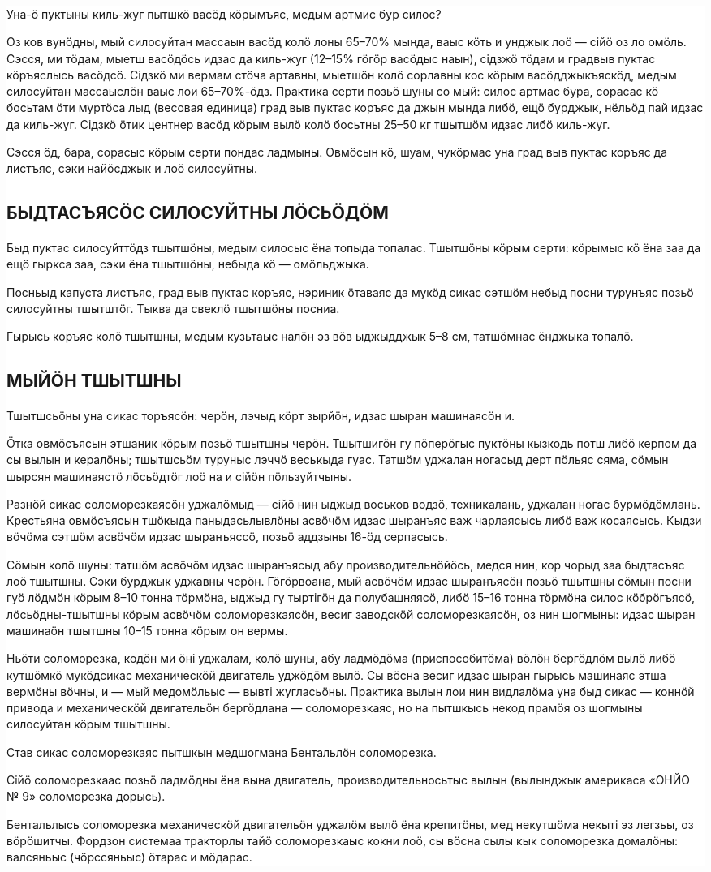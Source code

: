 Уна-ӧ пуктыны киль-жуг пытшкӧ васӧд кӧрымъяс, медым артмис бур силос?

Оз ков вунӧдны, мый силосуйтан массаын васӧд колӧ лоны 65–70% мында, ваыс кӧть и унджык лоӧ — сійӧ оз ло омӧль. Сэсся, ми тӧдам, мыетш васӧдӧсь идзас да киль-жуг (12–15% гӧгӧр васӧдыс наын), сідзжӧ тӧдам и градвыв пуктас кӧръяслысь васӧдсӧ. Сідзкӧ ми вермам стӧча артавны, мыетшӧн колӧ сорлавны кос кӧрым васӧдджыкъяскӧд, медым силосуйтан массаыслӧн ваыс лои 65–70%-ӧдз. Практика серти позьӧ шуны со мый: силос артмас бура, сорасас кӧ босьтам ӧти муртӧса лыд (весовая единица) град выв пуктас коръяс да джын мында либӧ, ещӧ бурджык, нёльӧд пай идзас да киль-жуг. Сідзкӧ ӧтик центнер васӧд кӧрым вылӧ колӧ босьтны 25–50 кг тшытшӧм идзас либӧ киль-жуг.

Сэсся ӧд, бара, сорасыс кӧрым серти пондас ладмыны. Овмӧсын кӧ, шуам, чукӧрмас уна град выв пуктас коръяс да листъяс, сэки найӧсджык и лоӧ силосуйтны.

## БЫДТАСЪЯСӦС СИЛОСУЙТНЫ ЛӦСЬӦДӦМ

Быд пуктас силосуйттӧдз тшытшӧны, медым силосыс ёна топыда топалас. Тшытшӧны кӧрым серти: кӧрымыс кӧ ёна заа да ещӧ гыркса заа, сэки ёна тшытшӧны, небыда кӧ — омӧльджыка.

Посньыд капуста листъяс, град выв пуктас коръяс, нэриник ӧтаваяс да мукӧд сикас сэтшӧм небыд посни турунъяс позьӧ силосуйтны тшытштӧг. Тыква да свеклӧ тшытшӧны посниа.

Гырысь коръяс колӧ тшытшны, медым кузьтаыс налӧн эз вӧв ыджыдджык 5–8 см, татшӧмнас ёнджыка топалӧ.

## МЫЙӦН ТШЫТШНЫ

Тшытшсьӧны уна сикас торъясӧн: черӧн, лэчыд кӧрт зырйӧн, идзас шыран машинаясӧн и.

Ӧтка овмӧсъясын этшаник кӧрым позьӧ тшытшны черӧн. Тшытшигӧн гу пӧперӧгыс пуктӧны кызкодь потш либӧ керпом да сы вылын и кералӧны; тшытшсьӧм туруныс лэччӧ веськыда гуас. Татшӧм уджалан ногасыд дерт пӧльяс сяма, сӧмын шырсян машинаястӧ лӧсьӧдтӧг лоӧ на и сійӧн пӧльзуйтчыны.

Разнӧй сикас соломорезкаясӧн уджалӧмыд — сійӧ нин ыджыд воськов водзӧ, техникалань, уджалан ногас бурмӧдӧмлань. Крестьяна овмӧсъясын тшӧкыда паныдасьлывлӧны асвӧчӧм идзас шыранъяс важ чарлаясысь либӧ важ косаясысь. Кыдзи вӧчӧма сэтшӧм асвӧчӧм идзас шыранъяссӧ, позьӧ аддзыны 16-ӧд серпасысь.

Сӧмын колӧ шуны: татшӧм асвӧчӧм идзас шыранъясыд абу производительнӧйӧсь, медся нин, кор чорыд заа быдтасъяс лоӧ тшытшны. Сэки бурджык уджавны черӧн. Гӧгӧрвоана, мый асвӧчӧм идзас шыранъясӧн позьӧ тшытшны сӧмын посни гуӧ лӧдмӧн кӧрым 8–10 тонна тӧрмӧна, ыджыд гу тыртігӧн да полубашняясӧ, либӧ 15–16 тонна тӧрмӧна силос кӧбрӧгъясӧ, лӧсьӧдны-тшытшны кӧрым асвӧчӧм соломорезкаясӧн, весиг заводскӧй соломорезкаясӧн, оз нин шогмыны: идзас шыран машинаӧн тшытшны 10–15 тонна кӧрым он вермы.

Ньӧти соломорезка, кодӧн ми ӧні уджалам, колӧ шуны, абу ладмӧдӧма (приспособитӧма) вӧлӧн бергӧдлӧм вылӧ либӧ кутшӧмкӧ мукӧдсикас механическӧй двигатель уджӧдӧм вылӧ. Сы вӧсна весиг идзас шыран гырысь машинаяс этша вермӧны вӧчны, и — мый медомӧльыс — вывті жугласьӧны. Практика вылын лои нин видлалӧма уна быд сикас — коннӧй привода и механическӧй двигательӧн бергӧдлана — соломорезкаяс, но на пытшкысь некод прамӧя оз шогмыны силосуйтан кӧрым тшытшны.

Став сикас соломорезкаяс пытшкын медшогмана Бентальлӧн соломорезка.

Сійӧ соломорезкаас позьӧ ладмӧдны ёна вына двигатель, производительносьтыс вылын (вылынджык америкаса «ОНЙО № 9» соломорезка дорысь).

Бентальлысь соломорезка механическӧй двигательӧн уджалӧм вылӧ ёна крепитӧны, мед некутшӧма некыті эз легзьы, оз вӧрӧшитчы. Фордзон системаа тракторлы тайӧ соломорезкаыс кокни лоӧ, сы вӧсна сылы кык соломорезка домалӧны: валсяньыс (чӧрссяньыс) ӧтарас и мӧдарас.
